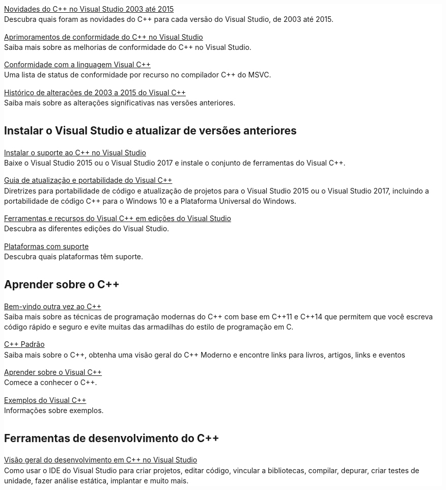 [Novidades do C++ no Visual Studio 2003 até 2015](../porting/visual-cpp-what-s-new-2003-through-2015.md)<br/>
Descubra quais foram as novidades do C++ para cada versão do Visual Studio, de 2003 até 2015.

[Aprimoramentos de conformidade do C++ no Visual Studio](cpp-conformance-improvements.md)<br/>
Saiba mais sobre as melhorias de conformidade do C++ no Visual Studio.

[Conformidade com a linguagem Visual C++](visual-cpp-language-conformance.md)<br/>
Uma lista de status de conformidade por recurso no compilador C++ do MSVC.

[Histórico de alterações de 2003 a 2015 do Visual C++](../porting/visual-cpp-change-history-2003-2015.md)<br/>
Saiba mais sobre as alterações significativas nas versões anteriores.

## <a name="install-visual-studio-and-upgrade-from-earlier-versions"></a>Instalar o Visual Studio e atualizar de versões anteriores

[Instalar o suporte ao C++ no Visual Studio](../build/vscpp-step-0-installation.md)<br/>
Baixe o Visual Studio 2015 ou o Visual Studio 2017 e instale o conjunto de ferramentas do Visual C++.

[Guia de atualização e portabilidade do Visual C++](../porting/visual-cpp-porting-and-upgrading-guide.md)<br/>
Diretrizes para portabilidade de código e atualização de projetos para o Visual Studio 2015 ou o Visual Studio 2017, incluindo a portabilidade de código C++ para o Windows 10 e a Plataforma Universal do Windows.

[Ferramentas e recursos do Visual C++ em edições do Visual Studio](visual-cpp-tools-and-features-in-visual-studio-editions.md)<br/>
Descubra as diferentes edições do Visual Studio.

[Plataformas com suporte](supported-platforms-visual-cpp.md)<br/>
Descubra quais plataformas têm suporte.

## <a name="learn-c"></a>Aprender sobre o C++

[Bem-vindo outra vez ao C++](../cpp/welcome-back-to-cpp-modern-cpp.md)<br/>
Saiba mais sobre as técnicas de programação modernas do C++ com base em C++11 e C++14 que permitem que você escreva código rápido e seguro e evite muitas das armadilhas do estilo de programação em C.

[C++ Padrão](http://isocpp.org/)<br/>
Saiba mais sobre o C++, obtenha uma visão geral do C++ Moderno e encontre links para livros, artigos, links e eventos

[Aprender sobre o Visual C++](../build/vscpp-step-1-create.md)<br/>
Comece a conhecer o C++.

[Exemplos do Visual C++](visual-cpp-samples.md)<br/>
Informações sobre exemplos.

## <a name="c-development-tools"></a>Ferramentas de desenvolvimento do C++

[Visão geral do desenvolvimento em C++ no Visual Studio](overview-of-cpp-development.md)<br/>
Como usar o IDE do Visual Studio para criar projetos, editar código, vincular a bibliotecas, compilar, depurar, criar testes de unidade, fazer análise estática, implantar e muito mais.
